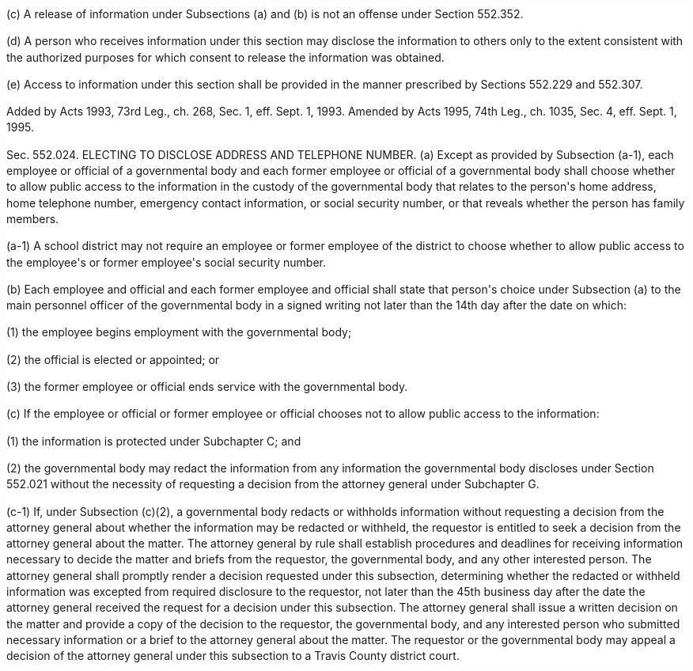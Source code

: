 (c)  A release of information under Subsections (a) and (b) is not an offense under Section 552.352.

(d)  A person who receives information under this section may disclose the information to others only to the extent consistent with the authorized purposes for which consent to release the information was obtained.

(e)  Access to information under this section shall be provided in the manner prescribed by Sections 552.229 and 552.307.


Added by Acts 1993, 73rd Leg., ch. 268, Sec. 1, eff. Sept. 1, 1993.  Amended by Acts 1995, 74th Leg., ch. 1035, Sec. 4, eff. Sept. 1, 1995.




Sec. 552.024.  ELECTING TO DISCLOSE ADDRESS AND TELEPHONE NUMBER.  (a)  Except as provided by Subsection (a-1), each employee or official of a governmental body and each former employee or official of a governmental body shall choose whether to allow public access to the information in the custody of the governmental body that relates to the person's home address, home telephone number, emergency contact information, or social security number, or that reveals whether the person has family members.

(a-1)  A school district may not require an employee or former employee of the district to choose whether to allow public access to the employee's or former employee's social security number.

(b)  Each employee and official and each former employee and official shall state that person's choice under Subsection (a) to the main personnel officer of the governmental body in a signed writing not later than the 14th day after the date on which:

(1)  the employee begins employment with the governmental body;

(2)  the official is elected or appointed;  or

(3)  the former employee or official ends service with the governmental body.

(c)  If the employee or official or former employee or official chooses not to allow public access to the information:

(1)  the information is protected under Subchapter C; and

(2)  the governmental body may redact the information from any information the governmental body discloses under Section 552.021 without the necessity of requesting a decision from the attorney general under Subchapter G.

(c-1)  If, under Subsection (c)(2), a governmental body redacts or withholds information without requesting a decision from the attorney general about whether the information may be redacted or withheld, the requestor is entitled to seek a decision from the attorney general about the matter.  The attorney general by rule shall establish procedures and deadlines for receiving information necessary to decide the matter and briefs from the requestor, the governmental body, and any other interested person.  The attorney general shall promptly render a decision requested under this subsection, determining whether the redacted or withheld information was excepted from required disclosure to the requestor, not later than the 45th business day after the date the attorney general received the request for a decision under this subsection.  The attorney general shall issue a written decision on the matter and provide a copy of the decision to the requestor, the governmental body, and any interested person who submitted necessary information or a brief to the attorney general about the matter.  The requestor or the governmental body may appeal a decision of the attorney general under this subsection to a Travis County district court.
